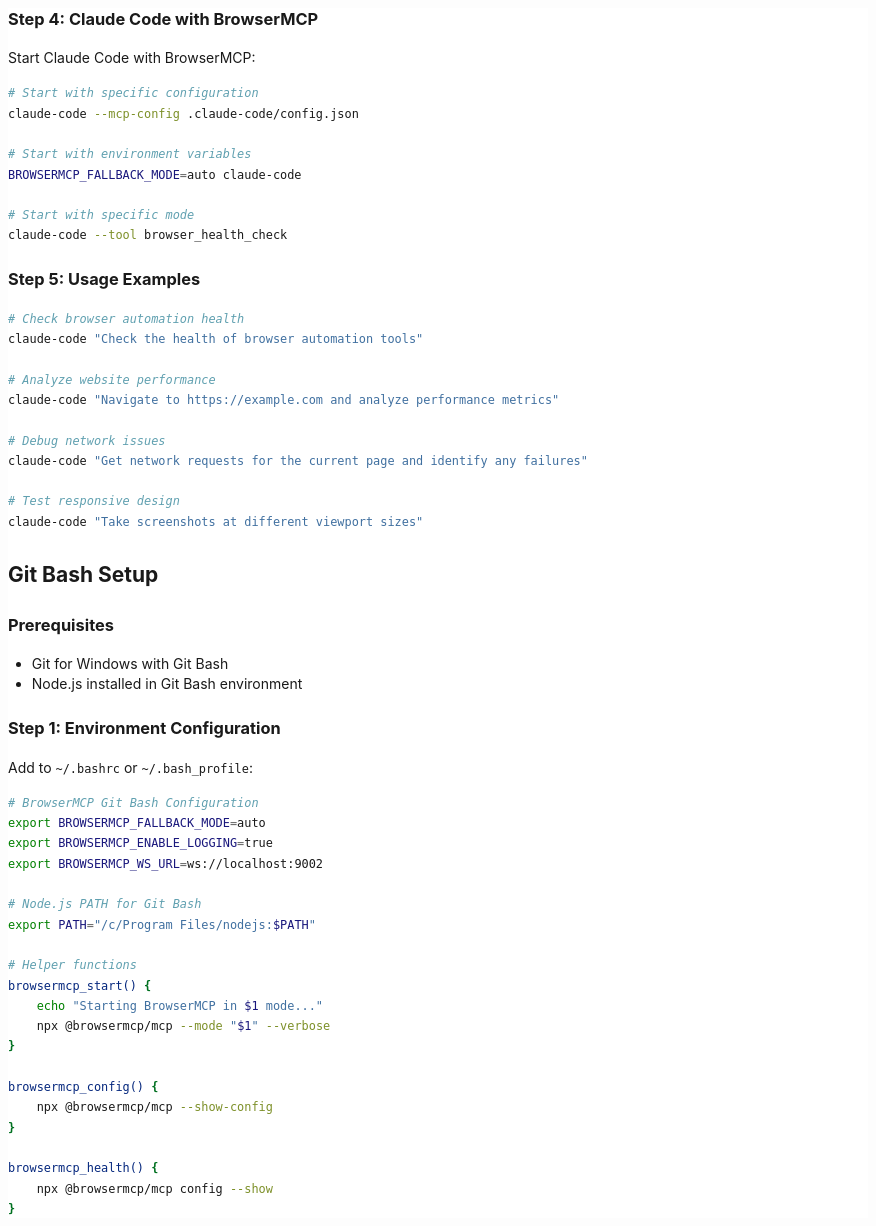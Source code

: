 ### Step 4: Claude Code with BrowserMCP

Start Claude Code with BrowserMCP:

```bash
# Start with specific configuration
claude-code --mcp-config .claude-code/config.json

# Start with environment variables
BROWSERMCP_FALLBACK_MODE=auto claude-code

# Start with specific mode
claude-code --tool browser_health_check
```

### Step 5: Usage Examples

```bash
# Check browser automation health
claude-code "Check the health of browser automation tools"

# Analyze website performance
claude-code "Navigate to https://example.com and analyze performance metrics"

# Debug network issues
claude-code "Get network requests for the current page and identify any failures"

# Test responsive design
claude-code "Take screenshots at different viewport sizes"
```

## Git Bash Setup

### Prerequisites

- Git for Windows with Git Bash
- Node.js installed in Git Bash environment

### Step 1: Environment Configuration

Add to `~/.bashrc` or `~/.bash_profile`:

```bash
# BrowserMCP Git Bash Configuration
export BROWSERMCP_FALLBACK_MODE=auto
export BROWSERMCP_ENABLE_LOGGING=true
export BROWSERMCP_WS_URL=ws://localhost:9002

# Node.js PATH for Git Bash
export PATH="/c/Program Files/nodejs:$PATH"

# Helper functions
browsermcp_start() {
    echo "Starting BrowserMCP in $1 mode..."
    npx @browsermcp/mcp --mode "$1" --verbose
}

browsermcp_config() {
    npx @browsermcp/mcp --show-config
}

browsermcp_health() {
    npx @browsermcp/mcp config --show
}

```